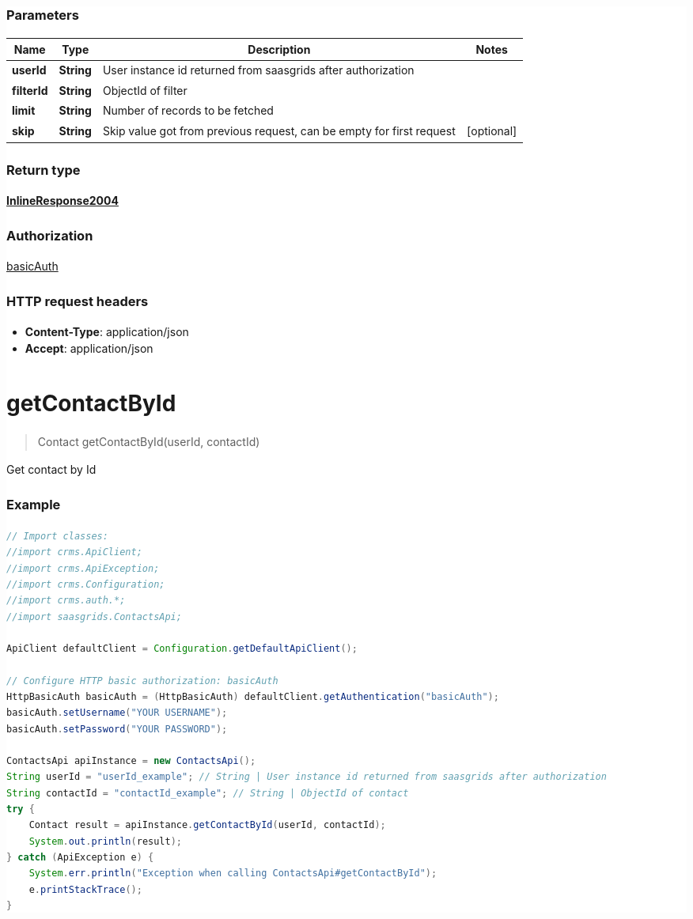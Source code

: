 ### Parameters

Name | Type | Description  | Notes
------------- | ------------- | ------------- | -------------
 **userId** | **String**| User instance id returned from saasgrids after authorization |
 **filterId** | **String**| ObjectId of  filter |
 **limit** | **String**| Number of records to be fetched |
 **skip** | **String**| Skip value got from previous request, can be empty for first request | [optional]

### Return type

[**InlineResponse2004**](InlineResponse2004.md)

### Authorization

[basicAuth](../README.md#basicAuth)

### HTTP request headers

 - **Content-Type**: application/json
 - **Accept**: application/json

<a name="getContactById"></a>
# **getContactById**
> Contact getContactById(userId, contactId)

Get contact by Id



### Example
```java
// Import classes:
//import crms.ApiClient;
//import crms.ApiException;
//import crms.Configuration;
//import crms.auth.*;
//import saasgrids.ContactsApi;

ApiClient defaultClient = Configuration.getDefaultApiClient();

// Configure HTTP basic authorization: basicAuth
HttpBasicAuth basicAuth = (HttpBasicAuth) defaultClient.getAuthentication("basicAuth");
basicAuth.setUsername("YOUR USERNAME");
basicAuth.setPassword("YOUR PASSWORD");

ContactsApi apiInstance = new ContactsApi();
String userId = "userId_example"; // String | User instance id returned from saasgrids after authorization
String contactId = "contactId_example"; // String | ObjectId of contact
try {
    Contact result = apiInstance.getContactById(userId, contactId);
    System.out.println(result);
} catch (ApiException e) {
    System.err.println("Exception when calling ContactsApi#getContactById");
    e.printStackTrace();
}
```
